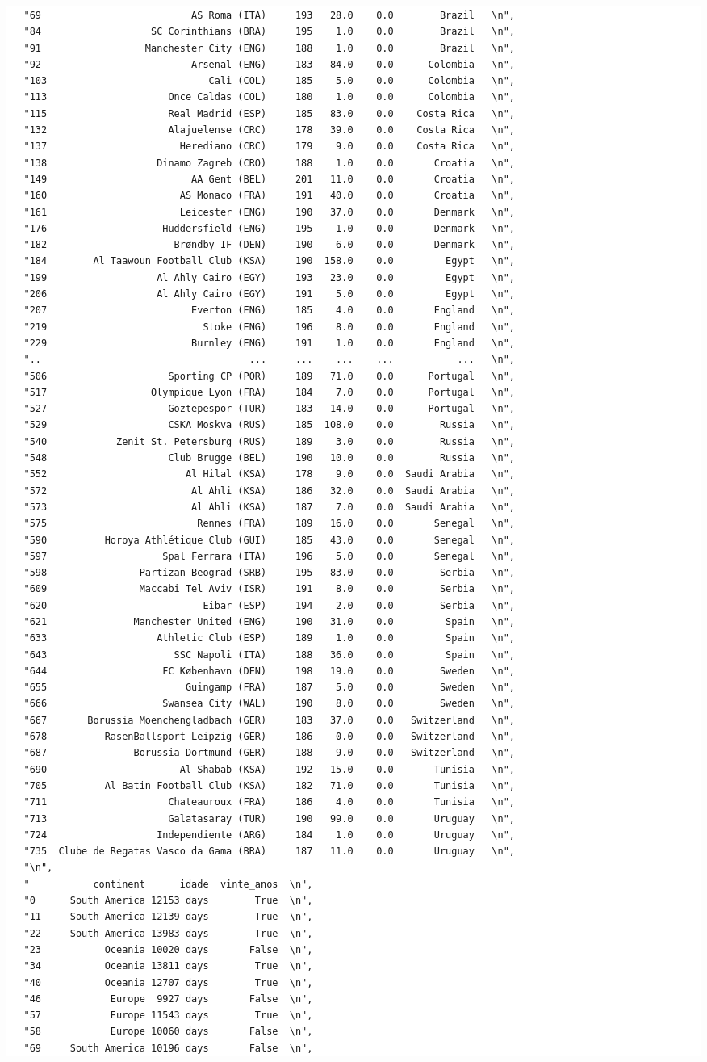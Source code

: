        "69                          AS Roma (ITA)     193   28.0    0.0        Brazil   \n",
       "84                   SC Corinthians (BRA)     195    1.0    0.0        Brazil   \n",
       "91                  Manchester City (ENG)     188    1.0    0.0        Brazil   \n",
       "92                          Arsenal (ENG)     183   84.0    0.0      Colombia   \n",
       "103                            Cali (COL)     185    5.0    0.0      Colombia   \n",
       "113                     Once Caldas (COL)     180    1.0    0.0      Colombia   \n",
       "115                     Real Madrid (ESP)     185   83.0    0.0    Costa Rica   \n",
       "132                     Alajuelense (CRC)     178   39.0    0.0    Costa Rica   \n",
       "137                       Herediano (CRC)     179    9.0    0.0    Costa Rica   \n",
       "138                   Dinamo Zagreb (CRO)     188    1.0    0.0       Croatia   \n",
       "149                         AA Gent (BEL)     201   11.0    0.0       Croatia   \n",
       "160                       AS Monaco (FRA)     191   40.0    0.0       Croatia   \n",
       "161                       Leicester (ENG)     190   37.0    0.0       Denmark   \n",
       "176                    Huddersfield (ENG)     195    1.0    0.0       Denmark   \n",
       "182                      Brøndby IF (DEN)     190    6.0    0.0       Denmark   \n",
       "184        Al Taawoun Football Club (KSA)     190  158.0    0.0         Egypt   \n",
       "199                   Al Ahly Cairo (EGY)     193   23.0    0.0         Egypt   \n",
       "206                   Al Ahly Cairo (EGY)     191    5.0    0.0         Egypt   \n",
       "207                         Everton (ENG)     185    4.0    0.0       England   \n",
       "219                           Stoke (ENG)     196    8.0    0.0       England   \n",
       "229                         Burnley (ENG)     191    1.0    0.0       England   \n",
       "..                                    ...     ...    ...    ...           ...   \n",
       "506                     Sporting CP (POR)     189   71.0    0.0      Portugal   \n",
       "517                  Olympique Lyon (FRA)     184    7.0    0.0      Portugal   \n",
       "527                     Goztepespor (TUR)     183   14.0    0.0      Portugal   \n",
       "529                     CSKA Moskva (RUS)     185  108.0    0.0        Russia   \n",
       "540            Zenit St. Petersburg (RUS)     189    3.0    0.0        Russia   \n",
       "548                     Club Brugge (BEL)     190   10.0    0.0        Russia   \n",
       "552                        Al Hilal (KSA)     178    9.0    0.0  Saudi Arabia   \n",
       "572                         Al Ahli (KSA)     186   32.0    0.0  Saudi Arabia   \n",
       "573                         Al Ahli (KSA)     187    7.0    0.0  Saudi Arabia   \n",
       "575                          Rennes (FRA)     189   16.0    0.0       Senegal   \n",
       "590          Horoya Athlétique Club (GUI)     185   43.0    0.0       Senegal   \n",
       "597                    Spal Ferrara (ITA)     196    5.0    0.0       Senegal   \n",
       "598                Partizan Beograd (SRB)     195   83.0    0.0        Serbia   \n",
       "609                Maccabi Tel Aviv (ISR)     191    8.0    0.0        Serbia   \n",
       "620                           Eibar (ESP)     194    2.0    0.0        Serbia   \n",
       "621               Manchester United (ENG)     190   31.0    0.0         Spain   \n",
       "633                   Athletic Club (ESP)     189    1.0    0.0         Spain   \n",
       "643                      SSC Napoli (ITA)     188   36.0    0.0         Spain   \n",
       "644                    FC København (DEN)     198   19.0    0.0        Sweden   \n",
       "655                        Guingamp (FRA)     187    5.0    0.0        Sweden   \n",
       "666                    Swansea City (WAL)     190    8.0    0.0        Sweden   \n",
       "667       Borussia Moenchengladbach (GER)     183   37.0    0.0   Switzerland   \n",
       "678          RasenBallsport Leipzig (GER)     186    0.0    0.0   Switzerland   \n",
       "687               Borussia Dortmund (GER)     188    9.0    0.0   Switzerland   \n",
       "690                       Al Shabab (KSA)     192   15.0    0.0       Tunisia   \n",
       "705          Al Batin Football Club (KSA)     182   71.0    0.0       Tunisia   \n",
       "711                     Chateauroux (FRA)     186    4.0    0.0       Tunisia   \n",
       "713                     Galatasaray (TUR)     190   99.0    0.0       Uruguay   \n",
       "724                   Independiente (ARG)     184    1.0    0.0       Uruguay   \n",
       "735  Clube de Regatas Vasco da Gama (BRA)     187   11.0    0.0       Uruguay   \n",
       "\n",
       "           continent      idade  vinte_anos  \n",
       "0      South America 12153 days        True  \n",
       "11     South America 12139 days        True  \n",
       "22     South America 13983 days        True  \n",
       "23           Oceania 10020 days       False  \n",
       "34           Oceania 13811 days        True  \n",
       "40           Oceania 12707 days        True  \n",
       "46            Europe  9927 days       False  \n",
       "57            Europe 11543 days        True  \n",
       "58            Europe 10060 days       False  \n",
       "69     South America 10196 days       False  \n",